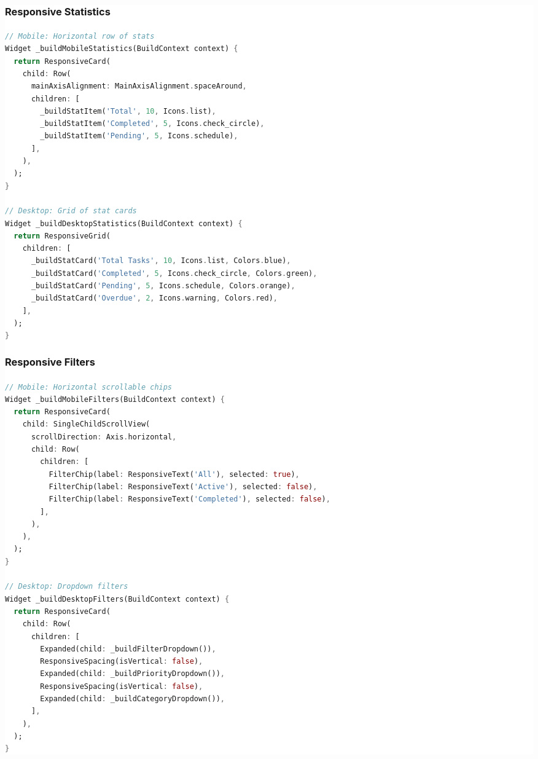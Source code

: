 ### Responsive Statistics

```dart
// Mobile: Horizontal row of stats
Widget _buildMobileStatistics(BuildContext context) {
  return ResponsiveCard(
    child: Row(
      mainAxisAlignment: MainAxisAlignment.spaceAround,
      children: [
        _buildStatItem('Total', 10, Icons.list),
        _buildStatItem('Completed', 5, Icons.check_circle),
        _buildStatItem('Pending', 5, Icons.schedule),
      ],
    ),
  );
}

// Desktop: Grid of stat cards
Widget _buildDesktopStatistics(BuildContext context) {
  return ResponsiveGrid(
    children: [
      _buildStatCard('Total Tasks', 10, Icons.list, Colors.blue),
      _buildStatCard('Completed', 5, Icons.check_circle, Colors.green),
      _buildStatCard('Pending', 5, Icons.schedule, Colors.orange),
      _buildStatCard('Overdue', 2, Icons.warning, Colors.red),
    ],
  );
}
```

### Responsive Filters

```dart
// Mobile: Horizontal scrollable chips
Widget _buildMobileFilters(BuildContext context) {
  return ResponsiveCard(
    child: SingleChildScrollView(
      scrollDirection: Axis.horizontal,
      child: Row(
        children: [
          FilterChip(label: ResponsiveText('All'), selected: true),
          FilterChip(label: ResponsiveText('Active'), selected: false),
          FilterChip(label: ResponsiveText('Completed'), selected: false),
        ],
      ),
    ),
  );
}

// Desktop: Dropdown filters
Widget _buildDesktopFilters(BuildContext context) {
  return ResponsiveCard(
    child: Row(
      children: [
        Expanded(child: _buildFilterDropdown()),
        ResponsiveSpacing(isVertical: false),
        Expanded(child: _buildPriorityDropdown()),
        ResponsiveSpacing(isVertical: false),
        Expanded(child: _buildCategoryDropdown()),
      ],
    ),
  );
}
```
